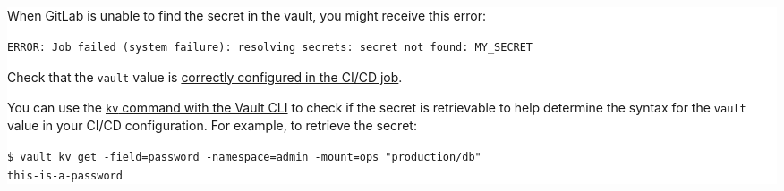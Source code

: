 When GitLab is unable to find the secret in the vault, you might receive this error:

```plaintext
ERROR: Job failed (system failure): resolving secrets: secret not found: MY_SECRET
```

Check that the `vault` value is [correctly configured in the CI/CD job](#use-vault-secrets-in-a-ci-job).

You can use the [`kv` command with the Vault CLI](https://developer.hashicorp.com/vault/docs/commands/kv)
to check if the secret is retrievable to help determine the syntax for the `vault`
value in your CI/CD configuration. For example, to retrieve the secret:

```shell
$ vault kv get -field=password -namespace=admin -mount=ops "production/db"
this-is-a-password
```
